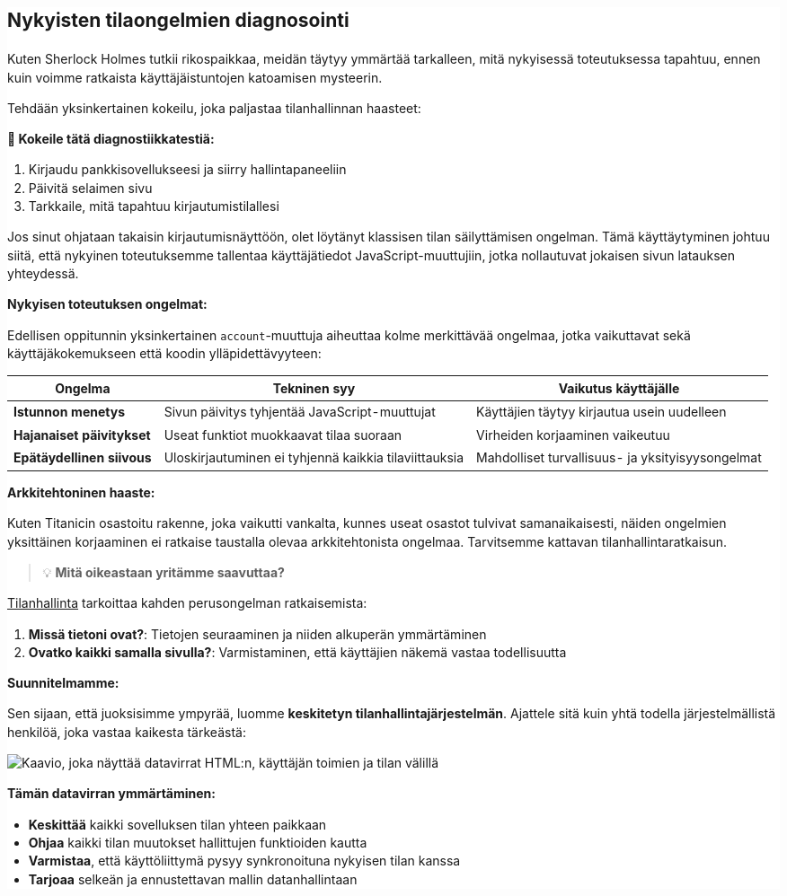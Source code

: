 
## Nykyisten tilaongelmien diagnosointi

Kuten Sherlock Holmes tutkii rikospaikkaa, meidän täytyy ymmärtää tarkalleen, mitä nykyisessä toteutuksessa tapahtuu, ennen kuin voimme ratkaista käyttäjäistuntojen katoamisen mysteerin.

Tehdään yksinkertainen kokeilu, joka paljastaa tilanhallinnan haasteet:

**🧪 Kokeile tätä diagnostiikkatestiä:**
1. Kirjaudu pankkisovellukseesi ja siirry hallintapaneeliin
2. Päivitä selaimen sivu
3. Tarkkaile, mitä tapahtuu kirjautumistilallesi

Jos sinut ohjataan takaisin kirjautumisnäyttöön, olet löytänyt klassisen tilan säilyttämisen ongelman. Tämä käyttäytyminen johtuu siitä, että nykyinen toteutuksemme tallentaa käyttäjätiedot JavaScript-muuttujiin, jotka nollautuvat jokaisen sivun latauksen yhteydessä.

**Nykyisen toteutuksen ongelmat:**

Edellisen oppitunnin yksinkertainen `account`-muuttuja aiheuttaa kolme merkittävää ongelmaa, jotka vaikuttavat sekä käyttäjäkokemukseen että koodin ylläpidettävyyteen:

| Ongelma | Tekninen syy | Vaikutus käyttäjälle |
|---------|--------|----------------|
| **Istunnon menetys** | Sivun päivitys tyhjentää JavaScript-muuttujat | Käyttäjien täytyy kirjautua usein uudelleen |
| **Hajanaiset päivitykset** | Useat funktiot muokkaavat tilaa suoraan | Virheiden korjaaminen vaikeutuu |
| **Epätäydellinen siivous** | Uloskirjautuminen ei tyhjennä kaikkia tilaviittauksia | Mahdolliset turvallisuus- ja yksityisyysongelmat |

**Arkkitehtoninen haaste:**

Kuten Titanicin osastoitu rakenne, joka vaikutti vankalta, kunnes useat osastot tulvivat samanaikaisesti, näiden ongelmien yksittäinen korjaaminen ei ratkaise taustalla olevaa arkkitehtonista ongelmaa. Tarvitsemme kattavan tilanhallintaratkaisun.

> 💡 **Mitä oikeastaan yritämme saavuttaa?**

[Tilanhallinta](https://en.wikipedia.org/wiki/State_management) tarkoittaa kahden perusongelman ratkaisemista:

1. **Missä tietoni ovat?**: Tietojen seuraaminen ja niiden alkuperän ymmärtäminen
2. **Ovatko kaikki samalla sivulla?**: Varmistaminen, että käyttäjien näkemä vastaa todellisuutta

**Suunnitelmamme:**

Sen sijaan, että juoksisimme ympyrää, luomme **keskitetyn tilanhallintajärjestelmän**. Ajattele sitä kuin yhtä todella järjestelmällistä henkilöä, joka vastaa kaikesta tärkeästä:

![Kaavio, joka näyttää datavirrat HTML:n, käyttäjän toimien ja tilan välillä](../../../../translated_images/data-flow.fa2354e0908fecc89b488010dedf4871418a992edffa17e73441d257add18da4.fi.png)

**Tämän datavirran ymmärtäminen:**
- **Keskittää** kaikki sovelluksen tilan yhteen paikkaan
- **Ohjaa** kaikki tilan muutokset hallittujen funktioiden kautta
- **Varmistaa**, että käyttöliittymä pysyy synkronoituna nykyisen tilan kanssa
- **Tarjoaa** selkeän ja ennustettavan mallin datanhallintaan
